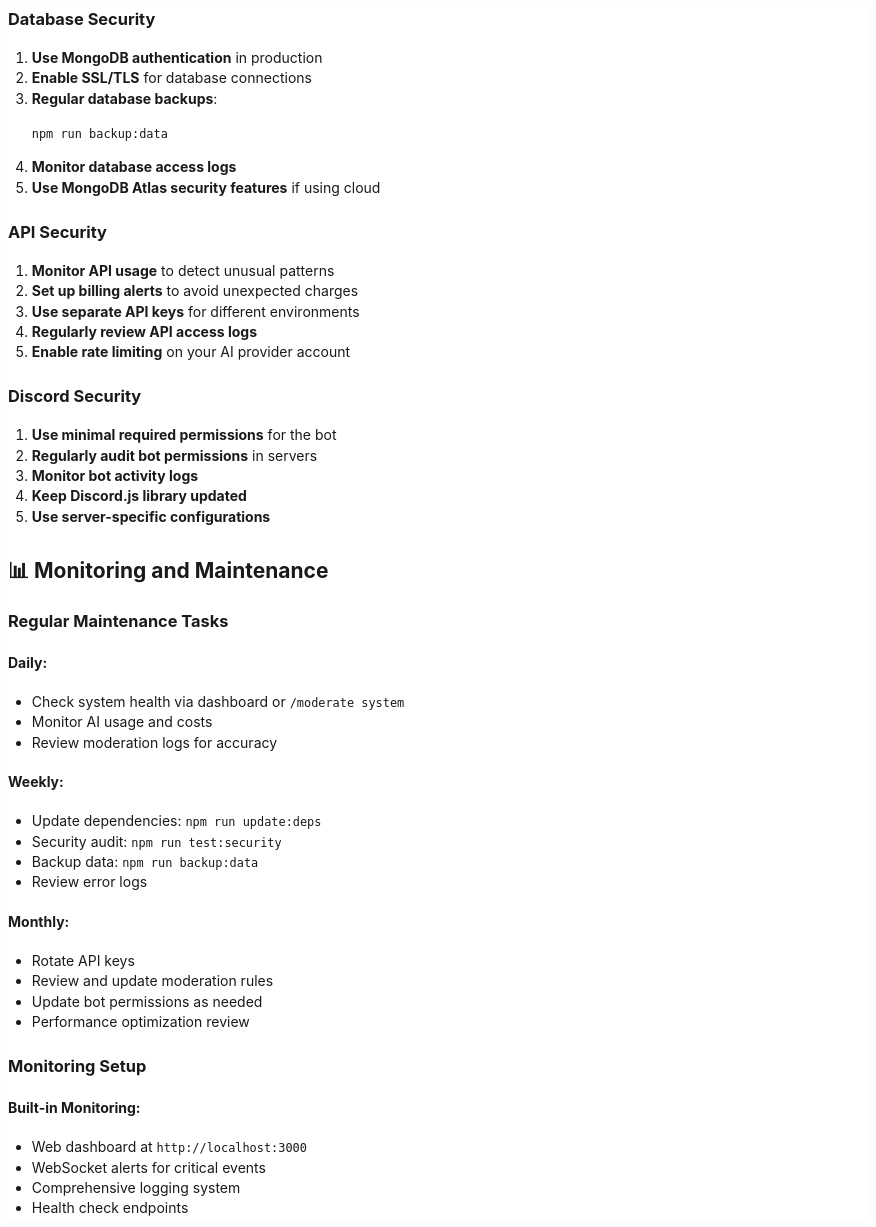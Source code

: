 ### Database Security
1. **Use MongoDB authentication** in production
2. **Enable SSL/TLS** for database connections
3. **Regular database backups**:
   ```bash
   npm run backup:data
   ```
4. **Monitor database access logs**
5. **Use MongoDB Atlas security features** if using cloud

### API Security
1. **Monitor API usage** to detect unusual patterns
2. **Set up billing alerts** to avoid unexpected charges
3. **Use separate API keys** for different environments
4. **Regularly review API access logs**
5. **Enable rate limiting** on your AI provider account

### Discord Security
1. **Use minimal required permissions** for the bot
2. **Regularly audit bot permissions** in servers
3. **Monitor bot activity logs**
4. **Keep Discord.js library updated**
5. **Use server-specific configurations**

## 📊 Monitoring and Maintenance

### Regular Maintenance Tasks

#### Daily:
- Check system health via dashboard or `/moderate system`
- Monitor AI usage and costs
- Review moderation logs for accuracy

#### Weekly:
- Update dependencies: `npm run update:deps`
- Security audit: `npm run test:security`
- Backup data: `npm run backup:data`
- Review error logs

#### Monthly:
- Rotate API keys
- Review and update moderation rules
- Update bot permissions as needed
- Performance optimization review

### Monitoring Setup

#### Built-in Monitoring:
- Web dashboard at `http://localhost:3000`
- WebSocket alerts for critical events
- Comprehensive logging system
- Health check endpoints
